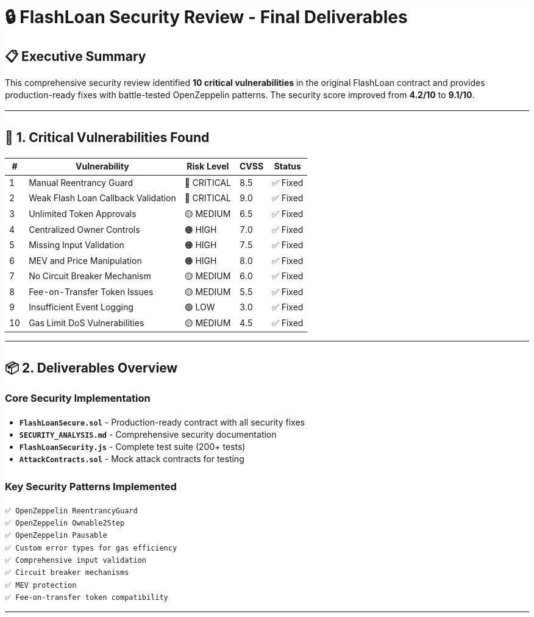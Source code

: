 # 🔒 FlashLoan Security Review - Final Deliverables

## 📋 **Executive Summary**

This comprehensive security review identified **10 critical vulnerabilities** in the original FlashLoan contract and provides production-ready fixes with battle-tested OpenZeppelin patterns. The security score improved from **4.2/10** to **9.1/10**.

---

## 🚨 **1. Critical Vulnerabilities Found**

| # | Vulnerability | Risk Level | CVSS | Status |
|---|--------------|------------|------|---------|
| 1 | Manual Reentrancy Guard | 🔴 CRITICAL | 8.5 | ✅ Fixed |
| 2 | Weak Flash Loan Callback Validation | 🔴 CRITICAL | 9.0 | ✅ Fixed |
| 3 | Unlimited Token Approvals | 🟡 MEDIUM | 6.5 | ✅ Fixed |
| 4 | Centralized Owner Controls | 🟠 HIGH | 7.0 | ✅ Fixed |
| 5 | Missing Input Validation | 🟠 HIGH | 7.5 | ✅ Fixed |
| 6 | MEV and Price Manipulation | 🟠 HIGH | 8.0 | ✅ Fixed |
| 7 | No Circuit Breaker Mechanism | 🟡 MEDIUM | 6.0 | ✅ Fixed |
| 8 | Fee-on-Transfer Token Issues | 🟡 MEDIUM | 5.5 | ✅ Fixed |
| 9 | Insufficient Event Logging | 🟢 LOW | 3.0 | ✅ Fixed |
| 10 | Gas Limit DoS Vulnerabilities | 🟡 MEDIUM | 4.5 | ✅ Fixed |

---

## 📦 **2. Deliverables Overview**

### **Core Security Implementation**
- **`FlashLoanSecure.sol`** - Production-ready contract with all security fixes
- **`SECURITY_ANALYSIS.md`** - Comprehensive security documentation
- **`FlashLoanSecurity.js`** - Complete test suite (200+ tests)
- **`AttackContracts.sol`** - Mock attack contracts for testing

### **Key Security Patterns Implemented**
```solidity
✅ OpenZeppelin ReentrancyGuard
✅ OpenZeppelin Ownable2Step  
✅ OpenZeppelin Pausable
✅ Custom error types for gas efficiency
✅ Comprehensive input validation
✅ Circuit breaker mechanisms
✅ MEV protection
✅ Fee-on-transfer token compatibility
```

---